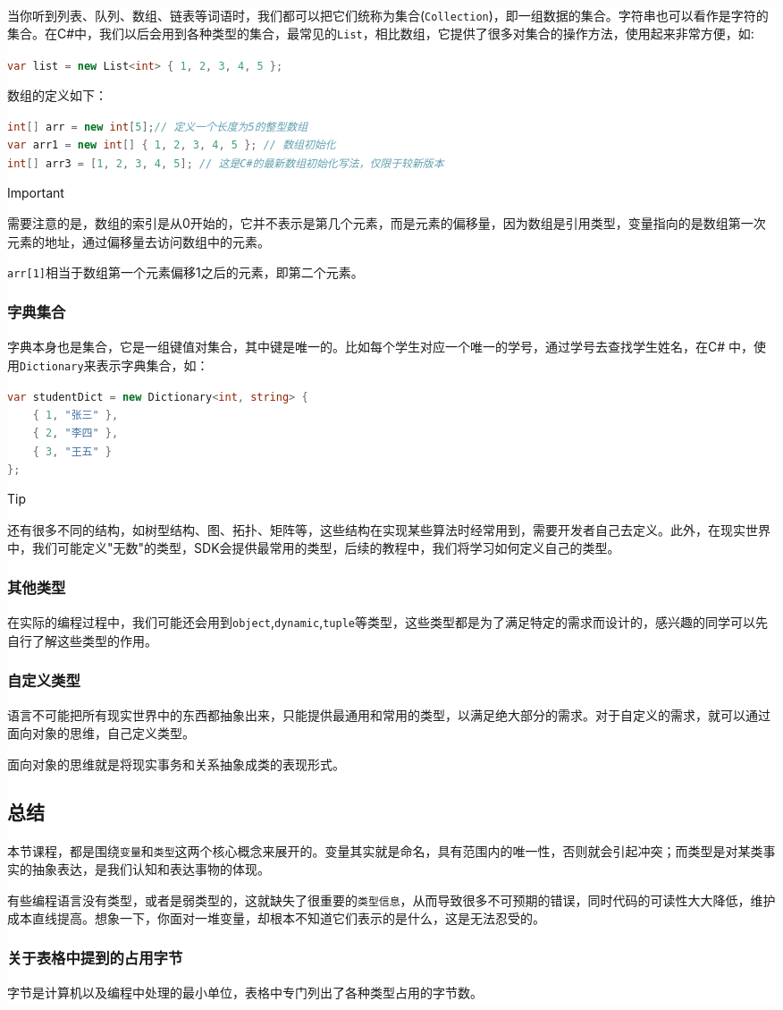 当你听到列表、队列、数组、链表等词语时，我们都可以把它们统称为集合(`Collection`)，即一组数据的集合。字符串也可以看作是字符的集合。在C#中，我们以后会用到各种类型的集合，最常见的`List`，相比数组，它提供了很多对集合的操作方法，使用起来非常方便，如:

```csharp
var list = new List<int> { 1, 2, 3, 4, 5 };
```

数组的定义如下：

```csharp
int[] arr = new int[5];// 定义一个长度为5的整型数组
var arr1 = new int[] { 1, 2, 3, 4, 5 }; // 数组初始化
int[] arr3 = [1, 2, 3, 4, 5]; // 这是C#的最新数组初始化写法，仅限于较新版本
```

> [!IMPORTANT]
> 需要注意的是，数组的索引是从0开始的，它并不表示是第几个元素，而是元素的偏移量，因为数组是引用类型，变量指向的是数组第一次元素的地址，通过偏移量去访问数组中的元素。

`arr[1]`相当于数组第一个元素偏移1之后的元素，即第二个元素。

### 字典集合

字典本身也是集合，它是一组键值对集合，其中键是唯一的。比如每个学生对应一个唯一的学号，通过学号去查找学生姓名，在C# 中，使用`Dictionary`来表示字典集合，如：

```csharp
var studentDict = new Dictionary<int, string> {
    { 1, "张三" },
    { 2, "李四" },
    { 3, "王五" }
};
```

> [!TIP]
> 还有很多不同的结构，如树型结构、图、拓扑、矩阵等，这些结构在实现某些算法时经常用到，需要开发者自己去定义。此外，在现实世界中，我们可能定义"无数"的类型，SDK会提供最常用的类型，后续的教程中，我们将学习如何定义自己的类型。

### 其他类型

在实际的编程过程中，我们可能还会用到`object`,`dynamic`,`tuple`等类型，这些类型都是为了满足特定的需求而设计的，感兴趣的同学可以先自行了解这些类型的作用。

### 自定义类型

语言不可能把所有现实世界中的东西都抽象出来，只能提供最通用和常用的类型，以满足绝大部分的需求。对于自定义的需求，就可以通过面向对象的思维，自己定义类型。

面向对象的思维就是将现实事务和关系抽象成类的表现形式。

## 总结

本节课程，都是围绕`变量`和`类型`这两个核心概念来展开的。变量其实就是命名，具有范围内的唯一性，否则就会引起冲突；而类型是对某类事实的抽象表达，是我们认知和表达事物的体现。

有些编程语言没有类型，或者是弱类型的，这就缺失了很重要的`类型信息`，从而导致很多不可预期的错误，同时代码的可读性大大降低，维护成本直线提高。想象一下，你面对一堆变量，却根本不知道它们表示的是什么，这是无法忍受的。

### 关于表格中提到的占用字节

字节是计算机以及编程中处理的最小单位，表格中专门列出了各种类型占用的字节数。
